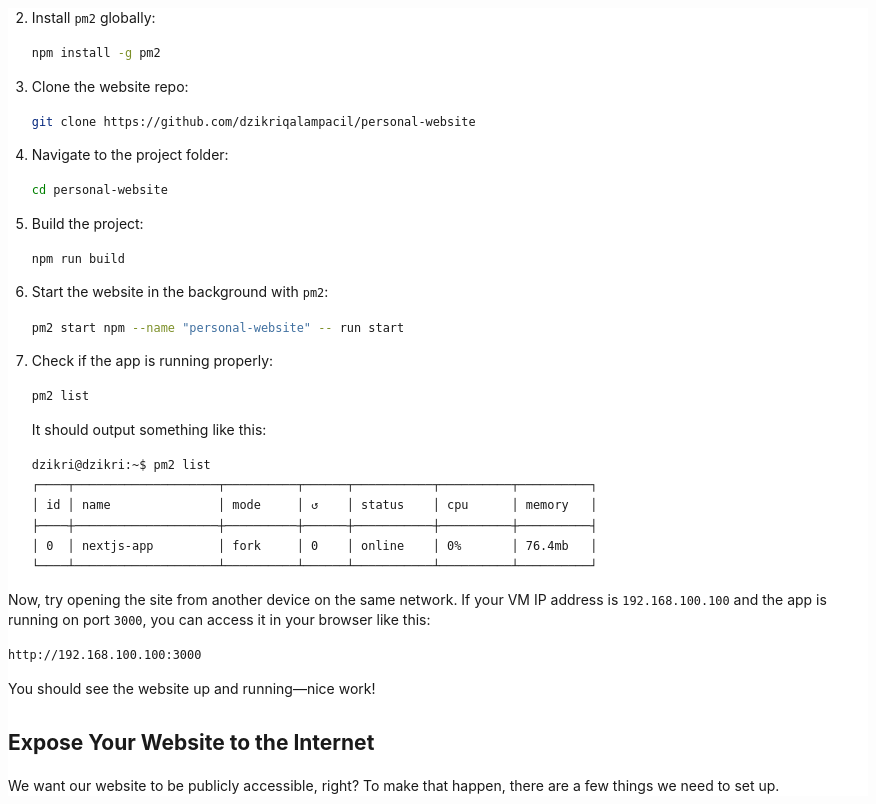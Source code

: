 2. Install `pm2` globally:

   ```bash
   npm install -g pm2
   ```

3. Clone the website repo:

   ```bash
   git clone https://github.com/dzikriqalampacil/personal-website
   ```

4. Navigate to the project folder:

   ```bash
   cd personal-website
   ```

5. Build the project:

   ```bash
   npm run build
   ```

6. Start the website in the background with `pm2`:

   ```bash
   pm2 start npm --name "personal-website" -- run start
   ```

7. Check if the app is running properly:

   ```bash
   pm2 list
   ```
	
	It should output something like this:

	```bash
	dzikri@dzikri:~$ pm2 list
	┌────┬────────────────────┬──────────┬──────┬───────────┬──────────┬──────────┐
	│ id │ name               │ mode     │ ↺    │ status    │ cpu      │ memory   │
	├────┼────────────────────┼──────────┼──────┼───────────┼──────────┼──────────┤
	│ 0  │ nextjs-app         │ fork     │ 0    │ online    │ 0%       │ 76.4mb   │
	└────┴────────────────────┴──────────┴──────┴───────────┴──────────┴──────────┘
	```

Now, try opening the site from another device on the same network. If your VM IP address is `192.168.100.100` and the app is running on port `3000`, you can access it in your browser like this:

```
http://192.168.100.100:3000
```

You should see the website up and running—nice work!

## Expose Your Website to the Internet

We want our website to be publicly accessible, right? To make that happen, there are a few things we need to set up.
